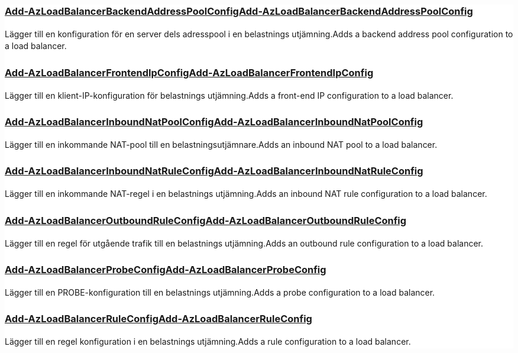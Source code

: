 ### [<span data-ttu-id="cbdac-147">Add-AzLoadBalancerBackendAddressPoolConfig</span><span class="sxs-lookup"><span data-stu-id="cbdac-147">Add-AzLoadBalancerBackendAddressPoolConfig</span></span>](Add-AzLoadBalancerBackendAddressPoolConfig.md)
<span data-ttu-id="cbdac-148">Lägger till en konfiguration för en server dels adresspool i en belastnings utjämning.</span><span class="sxs-lookup"><span data-stu-id="cbdac-148">Adds a backend address pool configuration to a load balancer.</span></span>

### [<span data-ttu-id="cbdac-149">Add-AzLoadBalancerFrontendIpConfig</span><span class="sxs-lookup"><span data-stu-id="cbdac-149">Add-AzLoadBalancerFrontendIpConfig</span></span>](Add-AzLoadBalancerFrontendIpConfig.md)
<span data-ttu-id="cbdac-150">Lägger till en klient-IP-konfiguration för belastnings utjämning.</span><span class="sxs-lookup"><span data-stu-id="cbdac-150">Adds a front-end IP configuration to a load balancer.</span></span>

### [<span data-ttu-id="cbdac-151">Add-AzLoadBalancerInboundNatPoolConfig</span><span class="sxs-lookup"><span data-stu-id="cbdac-151">Add-AzLoadBalancerInboundNatPoolConfig</span></span>](Add-AzLoadBalancerInboundNatPoolConfig.md)
<span data-ttu-id="cbdac-152">Lägger till en inkommande NAT-pool till en belastningsutjämnare.</span><span class="sxs-lookup"><span data-stu-id="cbdac-152">Adds an inbound NAT pool to a load balancer.</span></span>

### [<span data-ttu-id="cbdac-153">Add-AzLoadBalancerInboundNatRuleConfig</span><span class="sxs-lookup"><span data-stu-id="cbdac-153">Add-AzLoadBalancerInboundNatRuleConfig</span></span>](Add-AzLoadBalancerInboundNatRuleConfig.md)
<span data-ttu-id="cbdac-154">Lägger till en inkommande NAT-regel i en belastnings utjämning.</span><span class="sxs-lookup"><span data-stu-id="cbdac-154">Adds an inbound NAT rule configuration to a load balancer.</span></span>

### [<span data-ttu-id="cbdac-155">Add-AzLoadBalancerOutboundRuleConfig</span><span class="sxs-lookup"><span data-stu-id="cbdac-155">Add-AzLoadBalancerOutboundRuleConfig</span></span>](Add-AzLoadBalancerOutboundRuleConfig.md)
<span data-ttu-id="cbdac-156">Lägger till en regel för utgående trafik till en belastnings utjämning.</span><span class="sxs-lookup"><span data-stu-id="cbdac-156">Adds an outbound rule configuration to a load balancer.</span></span>

### [<span data-ttu-id="cbdac-157">Add-AzLoadBalancerProbeConfig</span><span class="sxs-lookup"><span data-stu-id="cbdac-157">Add-AzLoadBalancerProbeConfig</span></span>](Add-AzLoadBalancerProbeConfig.md)
<span data-ttu-id="cbdac-158">Lägger till en PROBE-konfiguration till en belastnings utjämning.</span><span class="sxs-lookup"><span data-stu-id="cbdac-158">Adds a probe configuration to a load balancer.</span></span>

### [<span data-ttu-id="cbdac-159">Add-AzLoadBalancerRuleConfig</span><span class="sxs-lookup"><span data-stu-id="cbdac-159">Add-AzLoadBalancerRuleConfig</span></span>](Add-AzLoadBalancerRuleConfig.md)
<span data-ttu-id="cbdac-160">Lägger till en regel konfiguration i en belastnings utjämning.</span><span class="sxs-lookup"><span data-stu-id="cbdac-160">Adds a rule configuration to a load balancer.</span></span>
